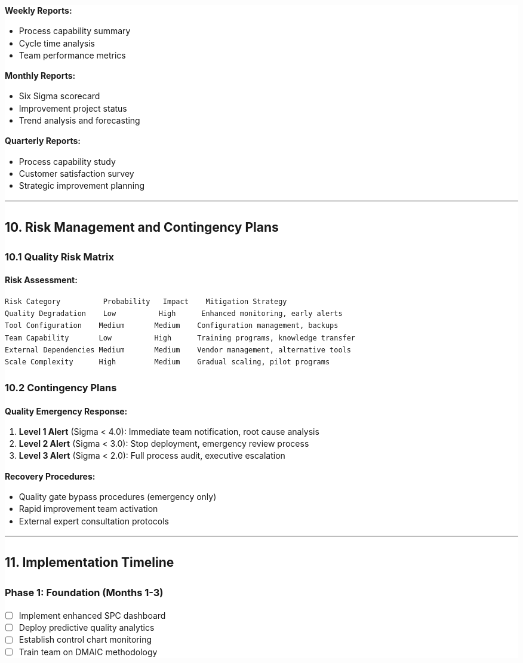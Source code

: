 **Weekly Reports:**
- Process capability summary
- Cycle time analysis
- Team performance metrics

**Monthly Reports:**
- Six Sigma scorecard
- Improvement project status
- Trend analysis and forecasting

**Quarterly Reports:**
- Process capability study
- Customer satisfaction survey
- Strategic improvement planning

---

## 10. Risk Management and Contingency Plans

### 10.1 Quality Risk Matrix

**Risk Assessment:**
```
Risk Category          Probability   Impact    Mitigation Strategy
Quality Degradation    Low          High      Enhanced monitoring, early alerts
Tool Configuration    Medium       Medium    Configuration management, backups
Team Capability       Low          High      Training programs, knowledge transfer
External Dependencies Medium       Medium    Vendor management, alternative tools
Scale Complexity      High         Medium    Gradual scaling, pilot programs
```

### 10.2 Contingency Plans

**Quality Emergency Response:**
1. **Level 1 Alert** (Sigma < 4.0): Immediate team notification, root cause analysis
2. **Level 2 Alert** (Sigma < 3.0): Stop deployment, emergency review process
3. **Level 3 Alert** (Sigma < 2.0): Full process audit, executive escalation

**Recovery Procedures:**
- Quality gate bypass procedures (emergency only)
- Rapid improvement team activation
- External expert consultation protocols

---

## 11. Implementation Timeline

### Phase 1: Foundation (Months 1-3)
- [ ] Implement enhanced SPC dashboard
- [ ] Deploy predictive quality analytics
- [ ] Establish control chart monitoring
- [ ] Train team on DMAIC methodology
